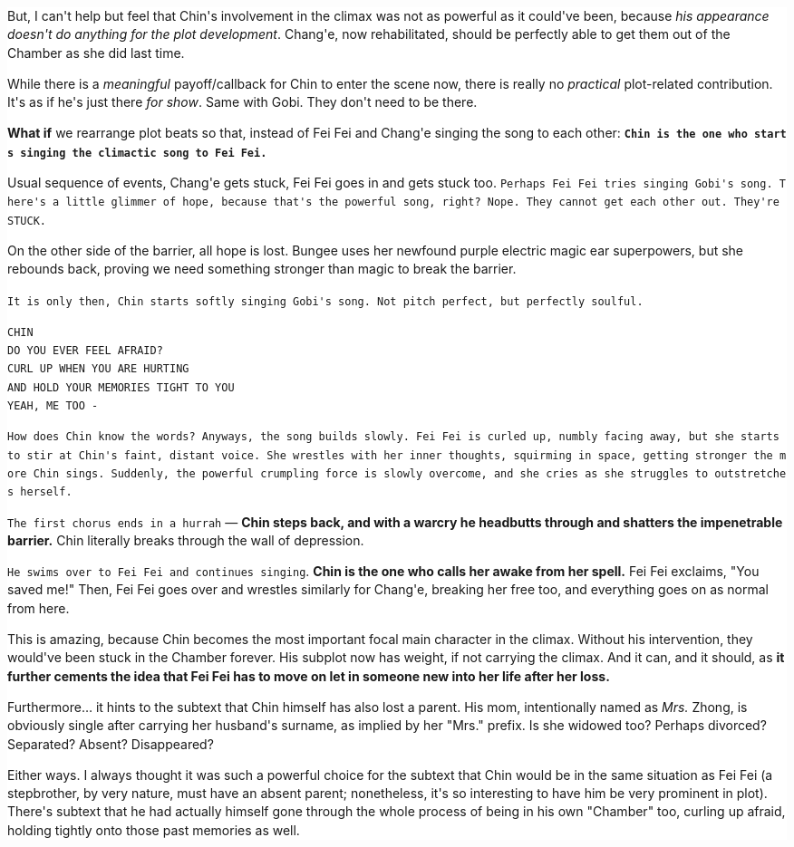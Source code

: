 But, I can't help but feel that Chin's involvement in the climax was not as powerful as it could've been, because _his appearance doesn't do anything for the plot development_. Chang'e, now rehabilitated, should be perfectly able to get them out of the Chamber as she did last time.

While there is a _meaningful_ payoff/callback for Chin to enter the scene now, there is really no _practical_ plot-related contribution. It's as if he's just there _for show_. Same with Gobi. They don't need to be there.

**What if** we rearrange plot beats so that, instead of Fei Fei and Chang'e singing the song to each other: **`Chin is the one who starts singing the climactic song to Fei Fei.`**

Usual sequence of events, Chang'e gets stuck, Fei Fei goes in and gets stuck too. `Perhaps Fei Fei tries singing Gobi's song. There's a little glimmer of hope, because that's the powerful song, right? Nope. They cannot get each other out. They're STUCK.`

On the other side of the barrier, all hope is lost. Bungee uses her newfound purple electric magic ear superpowers, but she rebounds back, proving we need something stronger than magic to break the barrier.

`It is only then, Chin starts softly singing Gobi's song. Not pitch perfect, but perfectly soulful.`

```screenplay-edited
CHIN
DO YOU EVER FEEL AFRAID?
CURL UP WHEN YOU ARE HURTING
AND HOLD YOUR MEMORIES TIGHT TO YOU
YEAH, ME TOO -
```

`How does Chin know the words? Anyways, the song builds slowly. Fei Fei is curled up, numbly facing away, but she starts to stir at Chin's faint, distant voice. She wrestles with her inner thoughts, squirming in space, getting stronger the more Chin sings. Suddenly, the powerful crumpling force is slowly overcome, and she cries as she struggles to outstretches herself.`

`The first chorus ends in a hurrah` — **Chin steps back, and with a warcry he headbutts through and shatters the impenetrable barrier.** Chin literally breaks through the wall of depression.

`He swims over to Fei Fei and continues singing`. **Chin is the one who calls her awake from her spell.** Fei Fei exclaims, "You saved me!" Then, Fei Fei goes over and wrestles similarly for Chang'e, breaking her free too, and everything goes on as normal from here.

This is amazing, because Chin becomes the most important focal main character in the climax. Without his intervention, they would've been stuck in the Chamber forever. His subplot now has weight, if not carrying the climax. And it can, and it should, as **it further cements the idea that Fei Fei has to move on let in someone new into her life after her loss.**

Furthermore… it hints to the subtext that Chin himself has also lost a parent. His mom, intentionally named as _Mrs._ Zhong, is obviously single after carrying her husband's surname, as implied by her "Mrs." prefix. Is she widowed too? Perhaps divorced? Separated? Absent? Disappeared?

Either ways. I always thought it was such a powerful choice for the subtext that Chin would be in the same situation as Fei Fei (a stepbrother, by very nature, must have an absent parent; nonetheless, it's so interesting to have him be very prominent in plot). There's subtext that he had actually himself gone through the whole process of being in his own "Chamber" too, curling up afraid, holding tightly onto those past memories as well.
